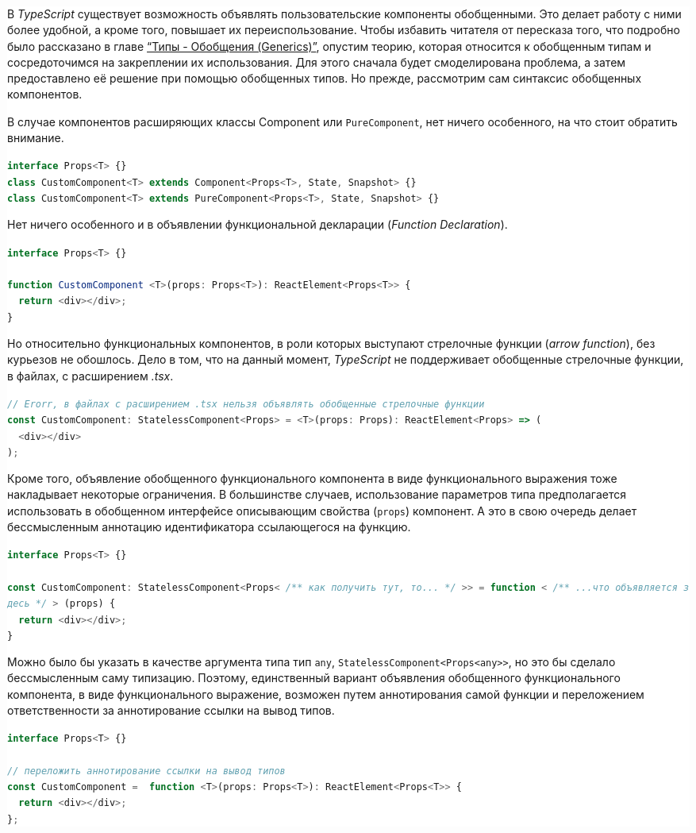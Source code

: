В *TypeScript* существует возможность объявлять пользовательские компоненты обобщенными. Это делает работу с ними более удобной, а кроме того, повышает их переиспользование. Чтобы избавить читателя от пересказа того, что подробно было рассказано в главе [“Типы - Обобщения (Generics)”](), опустим теорию, которая относится к обобщенным типам и сосредоточимся на закреплении их использования. Для этого  сначала будет  смоделирована проблема, а затем предоставлено её решение при помощью обобщенных типов. Но прежде, рассмотрим сам синтаксис обобщенных компонентов.

В случае компонентов расширяющих классы Component или `PureComponent`, нет ничего особенного, на что стоит обратить внимание.

~~~~~typescript
interface Props<T> {}
class CustomComponent<T> extends Component<Props<T>, State, Snapshot> {}
class CustomComponent<T> extends PureComponent<Props<T>, State, Snapshot> {}
~~~~~

Нет ничего особенного и в объявлении функциональной декларации (*Function Declaration*).

~~~~~typescript
interface Props<T> {}

function CustomComponent <T>(props: Props<T>): ReactElement<Props<T>> {
  return <div></div>;
}
~~~~~

Но относительно функциональных компонентов, в роли которых выступают стрелочные функции (*arrow function*), без курьезов не обошлось. Дело в том, что на данный момент, *TypeScript* не поддерживает обобщенные стрелочные функции, в файлах, с расширением *.tsx*. 

~~~~~typescript
// Erorr, в файлах с расширением .tsx нельзя объявлять обобщенные стрелочные функции
const CustomComponent: StatelessComponent<Props> = <T>(props: Props): ReactElement<Props> => (
  <div></div>
);
~~~~~

Кроме того, объявление обобщенного функционального компонента в виде функционального выражения тоже накладывает некоторые ограничения. В большинстве случаев, использование параметров типа предполагается использовать в обобщенном интерфейсе описывающим свойства (`props`) компонент. А это в свою очередь делает бессмысленным аннотацию идентификатора ссылающегося на функцию.

~~~~~typescript
interface Props<T> {}

const CustomComponent: StatelessComponent<Props< /** как получить тут, то... */ >> = function < /** ...что объявляется здесь */ > (props) {
  return <div></div>;
}
~~~~~

Можно было бы указать в качестве аргумента типа тип `any`, `StatelessComponent<Props<any>>`, но это бы сделало бессмысленным саму типизацию. Поэтому, единственный вариант объявления обобщенного функционального компонента, в виде функционального выражение, возможен путем аннотирования самой функции и переложением ответственности за аннотирование ссылки на вывод типов.

~~~~~typescript
interface Props<T> {}

// переложить аннотирование ссылки на вывод типов
const CustomComponent =  function <T>(props: Props<T>): ReactElement<Props<T>> {
  return <div></div>;
};
~~~~~
